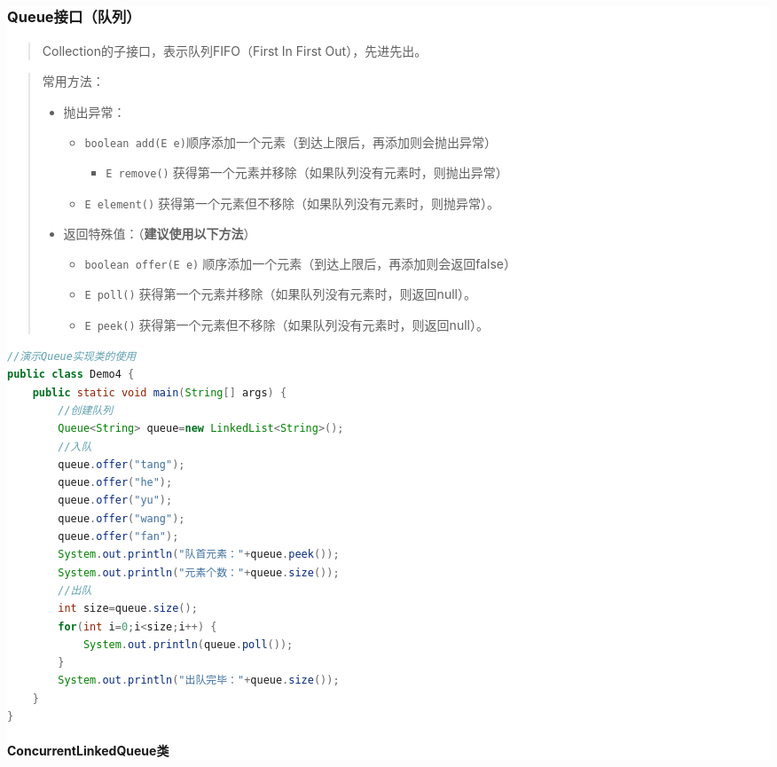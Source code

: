 

### Queue接口（队列）

> Collection的子接口，表示队列FIFO（First In First Out），先进先出。 

>  常用方法：
>
> - 抛出异常：
>
>     - `boolean add(E e)`顺序添加一个元素（到达上限后，再添加则会抛出异常）
>
>       - `E remove()` 获得第一个元素并移除（如果队列没有元素时，则抛出异常）
>
>     - `E element()` 获得第一个元素但不移除（如果队列没有元素时，则抛异常）。
>
>    
>- 返回特殊值：（**建议使用以下方法**）
>  
>   - `boolean offer(E e)` 顺序添加一个元素（到达上限后，再添加则会返回false）
>    
>   - `E poll()` 获得第一个元素并移除（如果队列没有元素时，则返回null）。
> 
>   - `E peek()` 获得第一个元素但不移除（如果队列没有元素时，则返回null）。
>  

```java
//演示Queue实现类的使用
public class Demo4 {
	public static void main(String[] args) {
		//创建队列
		Queue<String> queue=new LinkedList<String>();
		//入队
		queue.offer("tang");
		queue.offer("he");
		queue.offer("yu");
		queue.offer("wang");
		queue.offer("fan");
		System.out.println("队首元素："+queue.peek());
		System.out.println("元素个数："+queue.size());
		//出队
		int size=queue.size();
		for(int i=0;i<size;i++) {
			System.out.println(queue.poll());
		}
		System.out.println("出队完毕："+queue.size());
	}
}
```





#### ConcurrentLinkedQueue类
